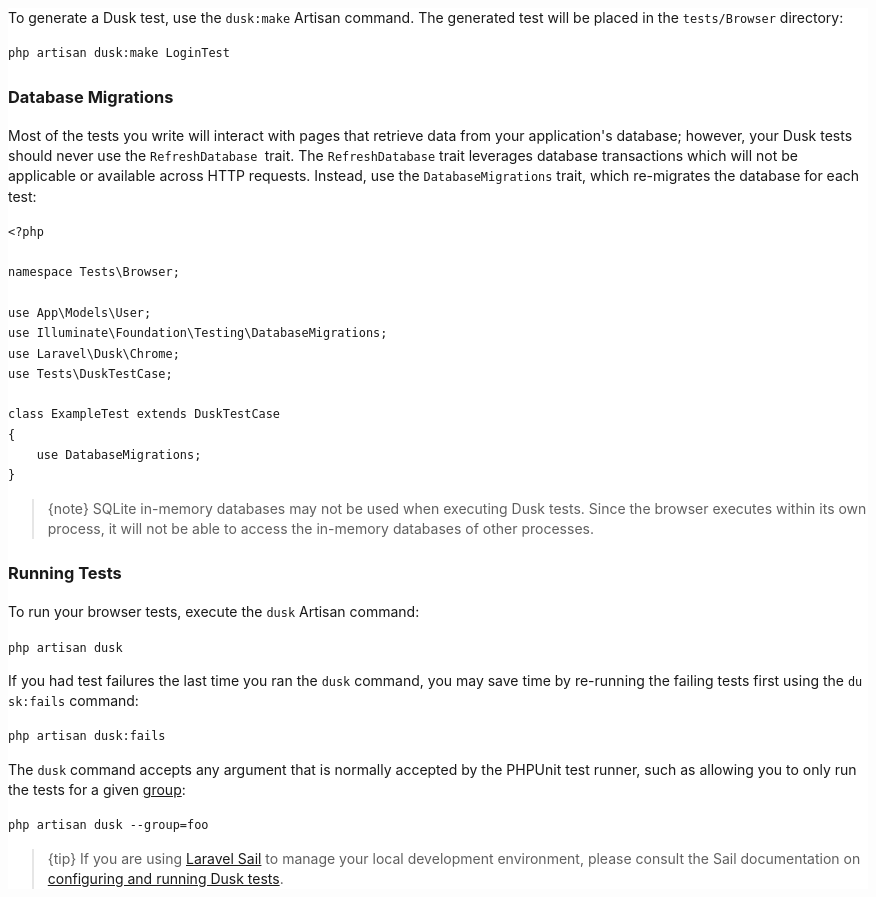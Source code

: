 To generate a Dusk test, use the `dusk:make` Artisan command. The generated
test will be placed in the `tests/Browser` directory:

    php artisan dusk:make LoginTest

<a name="migrations"></a>
### Database Migrations

Most of the tests you write will interact with pages that retrieve data from
your application's database; however, your Dusk tests should never use the
`RefreshDatabase `trait. The `RefreshDatabase` trait leverages database
transactions which will not be applicable or available across HTTP
requests. Instead, use the `DatabaseMigrations` trait, which re-migrates the
database for each test:

    <?php

    namespace Tests\Browser;

    use App\Models\User;
    use Illuminate\Foundation\Testing\DatabaseMigrations;
    use Laravel\Dusk\Chrome;
    use Tests\DuskTestCase;

    class ExampleTest extends DuskTestCase
    {
        use DatabaseMigrations;
    }

> {note} SQLite in-memory databases may not be used when executing Dusk tests. Since the browser executes within its own process, it will not be able to access the in-memory databases of other processes.

<a name="running-tests"></a>
### Running Tests

To run your browser tests, execute the `dusk` Artisan command:

    php artisan dusk

If you had test failures the last time you ran the `dusk` command, you may
save time by re-running the failing tests first using the `dusk:fails`
command:

    php artisan dusk:fails

The `dusk` command accepts any argument that is normally accepted by the
PHPUnit test runner, such as allowing you to only run the tests for a given
[group](https://phpunit.de/manual/current/en/appendixes.annotations.html#appendixes.annotations.group):

    php artisan dusk --group=foo

> {tip} If you are using [Laravel Sail](/docs/{{version}}/sail) to manage your local development environment, please consult the Sail documentation on [configuring and running Dusk tests](/docs/{{version}}/sail#laravel-dusk).
